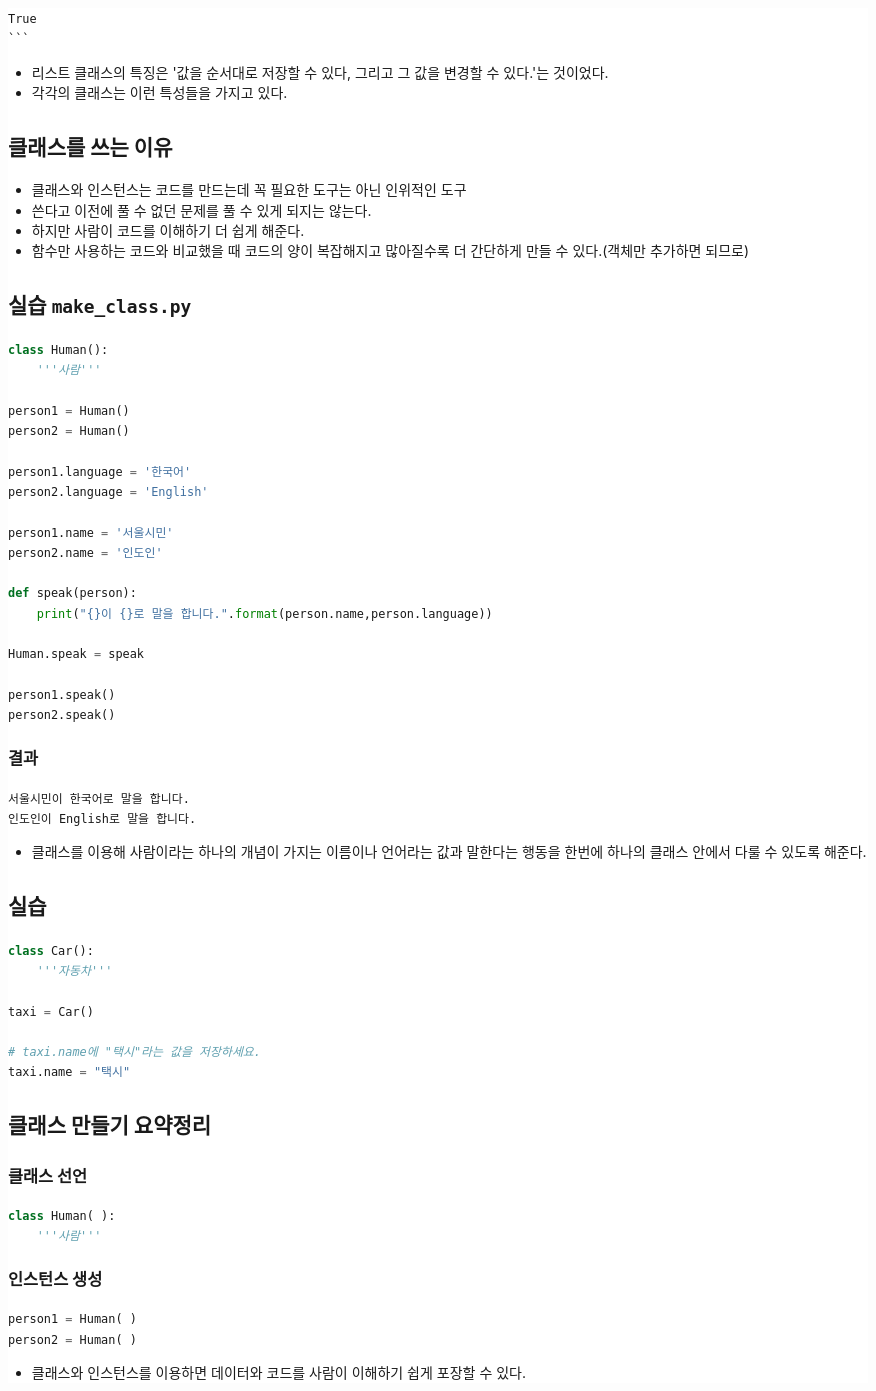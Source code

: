     True
    ```
* 리스트 클래스의 특징은 '값을 순서대로 저장할 수 있다, 그리고 그 값을 변경할 수 있다.'는 것이었다.
* 각각의 클래스는 이런 특성들을 가지고 있다.
## 클래스를 쓰는 이유
* 클래스와 인스턴스는 코드를 만드는데 꼭 필요한 도구는 아닌 인위적인 도구
* 쓴다고 이전에 풀 수 없던 문제를 풀 수 있게 되지는 않는다.
* 하지만 사람이 코드를 이해하기 더 쉽게 해준다.
* 함수만 사용하는 코드와 비교했을 때 코드의 양이 복잡해지고 많아질수록 더 간단하게 만들 수 있다.(객체만 추가하면 되므로)
## 실습 `make_class.py`
```py
class Human():
    '''사람'''

person1 = Human()
person2 = Human()

person1.language = '한국어'
person2.language = 'English'

person1.name = '서울시민'
person2.name = '인도인'

def speak(person):
    print("{}이 {}로 말을 합니다.".format(person.name,person.language))

Human.speak = speak

person1.speak()
person2.speak()
```
### 결과
```
서울시민이 한국어로 말을 합니다.
인도인이 English로 말을 합니다.
```
* 클래스를 이용해 사람이라는 하나의 개념이 가지는 이름이나 언어라는 값과 말한다는 행동을 한번에 하나의 클래스 안에서 다룰 수 있도록 해준다.
## 실습
```py
class Car():
    '''자동차'''

taxi = Car()

# taxi.name에 "택시"라는 값을 저장하세요.
taxi.name = "택시"
```
## 클래스 만들기 요약정리
### 클래스 선언
```py
class Human( ):
    '''사람'''
```
### 인스턴스 생성
```py
person1 = Human( )
person2 = Human( )
```
* 클래스와 인스턴스를 이용하면 데이터와 코드를 사람이 이해하기 쉽게 포장할 수 있다.